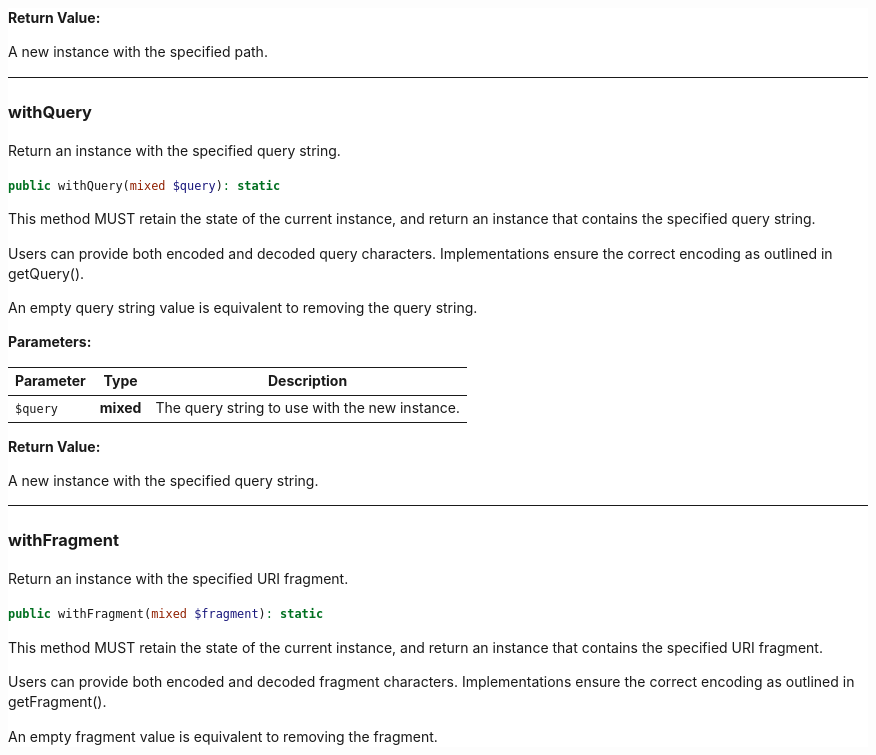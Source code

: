 
**Return Value:**

A new instance with the specified path.



***

### withQuery

Return an instance with the specified query string.

```php
public withQuery(mixed $query): static
```

This method MUST retain the state of the current instance, and return
an instance that contains the specified query string.

Users can provide both encoded and decoded query characters.
Implementations ensure the correct encoding as outlined in getQuery().

An empty query string value is equivalent to removing the query string.






**Parameters:**

| Parameter | Type | Description |
|-----------|------|-------------|
| `$query` | **mixed** | The query string to use with the new instance. |


**Return Value:**

A new instance with the specified query string.



***

### withFragment

Return an instance with the specified URI fragment.

```php
public withFragment(mixed $fragment): static
```

This method MUST retain the state of the current instance, and return
an instance that contains the specified URI fragment.

Users can provide both encoded and decoded fragment characters.
Implementations ensure the correct encoding as outlined in getFragment().

An empty fragment value is equivalent to removing the fragment.




